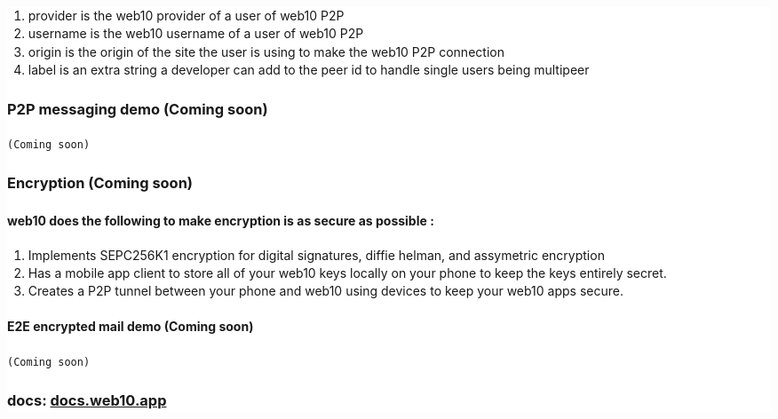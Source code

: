 1. provider is the web10 provider of a user of web10 P2P
2. username is the web10 username of a user of web10 P2P
3. origin is the origin of the site the user is using to make the web10 P2P connection
4. label is an extra string a developer can add to the peer id to handle single users being multipeer
### P2P messaging demo (Coming soon)
```txt
(Coming soon)
```
### Encryption (Coming soon)
#### web10 does the following to make encryption is as secure as possible : 
1. Implements SEPC256K1 encryption for digital signatures, diffie helman, and assymetric encryption
2. Has a mobile app client to store all of your web10 keys locally on your phone to keep the keys entirely secret.
3. Creates a P2P tunnel between your phone and web10 using devices to keep your web10 apps secure.
#### E2E encrypted mail demo (Coming soon)
```txt
(Coming soon)
```
### docs: [docs.web10.app](https://docs.web10.app)